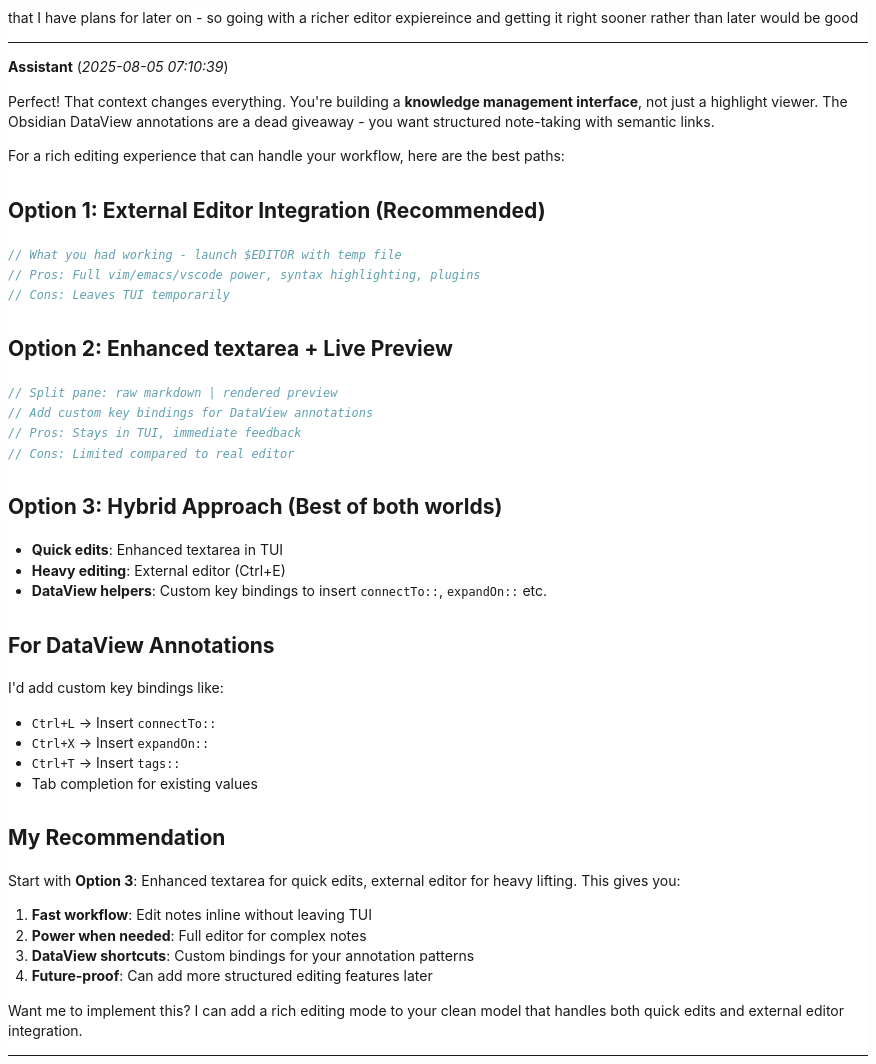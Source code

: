 that I have plans for later on - so going with a richer editor expiereince and getting it right sooner rather than later would be good

---

**Assistant** (*2025-08-05 07:10:39*)

Perfect! That context changes everything. You're building a **knowledge management interface**, not just a highlight viewer. The Obsidian DataView annotations are a dead giveaway - you want structured note-taking with semantic links.

For a rich editing experience that can handle your workflow, here are the best paths:

## **Option 1: External Editor Integration** (Recommended)
```go
// What you had working - launch $EDITOR with temp file
// Pros: Full vim/emacs/vscode power, syntax highlighting, plugins
// Cons: Leaves TUI temporarily
```

## **Option 2: Enhanced textarea + Live Preview**
```go
// Split pane: raw markdown | rendered preview
// Add custom key bindings for DataView annotations
// Pros: Stays in TUI, immediate feedback
// Cons: Limited compared to real editor
```

## **Option 3: Hybrid Approach** (Best of both worlds)
- **Quick edits**: Enhanced textarea in TUI
- **Heavy editing**: External editor (Ctrl+E)
- **DataView helpers**: Custom key bindings to insert `connectTo::`, `expandOn::` etc.

## **For DataView Annotations**

I'd add custom key bindings like:
- `Ctrl+L` → Insert `connectTo:: `
- `Ctrl+X` → Insert `expandOn:: `
- `Ctrl+T` → Insert `tags:: `
- Tab completion for existing values

## **My Recommendation**

Start with **Option 3**: Enhanced textarea for quick edits, external editor for heavy lifting. This gives you:

1. **Fast workflow**: Edit notes inline without leaving TUI
2. **Power when needed**: Full editor for complex notes
3. **DataView shortcuts**: Custom bindings for your annotation patterns
4. **Future-proof**: Can add more structured editing features later

Want me to implement this? I can add a rich editing mode to your clean model that handles both quick edits and external editor integration.

---